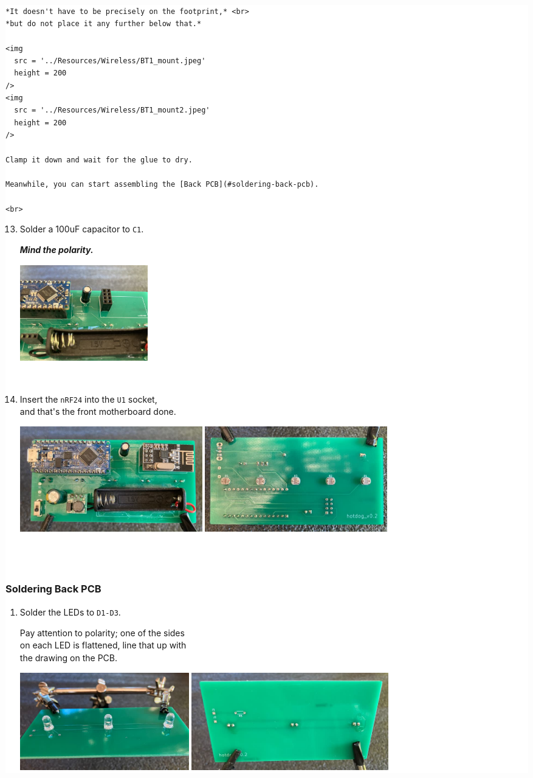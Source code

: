     *It doesn't have to be precisely on the footprint,* <br>
    *but do not place it any further below that.*

    <img
      src = '../Resources/Wireless/BT1_mount.jpeg'
      height = 200
    />
    <img
      src = '../Resources/Wireless/BT1_mount2.jpeg'
      height = 200
    />

    Clamp it down and wait for the glue to dry.
    
    Meanwhile, you can start assembling the [Back PCB](#soldering-back-pcb).
    
    <br>

13. Solder a 100uF capacitor to `C1`.

    ***Mind the polarity.***

    <img
      src = '../Resources/Wireless/C1_mount.jpeg'
      width = 210
    />
    
    <br>

14. Insert the `nRF24` into the `U1` socket, <br>
    and that's the front motherboard done.

    <img
      src = '../Resources/Wireless/FRONT_done.jpeg'
      width = 300
    />
    <img
      src = '../Resources/Wireless/FRONT_done2.jpeg'
      width = 300
    />

<br>
<br>

### Soldering Back PCB

1.  Solder the LEDs to `D1-D3`.

    Pay attention to polarity; one of the sides <br>
    on each LED is flattened, line that up with <br>
    the drawing on the PCB.
      
    <img
      src = '../Resources/Wireless/D1-D3_mount.jpeg'
      height = 160
    />
    <img
      src = '../Resources/Wireless/D1-D3_solder.jpeg'
      height = 160
    />
    